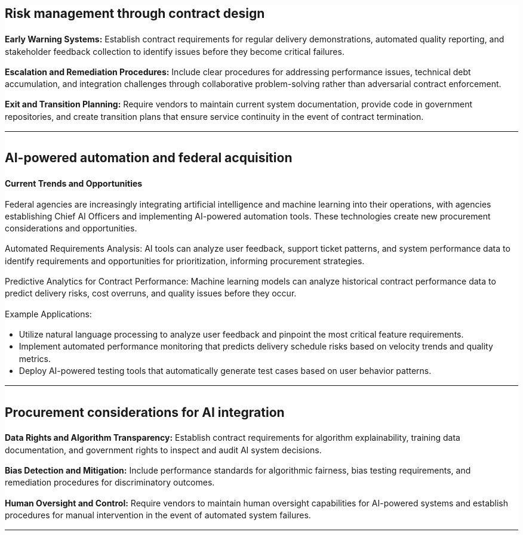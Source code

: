 
## Risk management through contract design

**Early Warning Systems:** Establish contract requirements for regular delivery demonstrations, automated quality reporting, and stakeholder feedback collection to identify issues before they become critical failures.

**Escalation and Remediation Procedures:** Include clear procedures for addressing performance issues, technical debt accumulation, and integration challenges through collaborative problem-solving rather than adversarial contract enforcement.

**Exit and Transition Planning:** Require vendors to maintain current system documentation, provide code in government repositories, and create transition plans that ensure service continuity in the event of contract termination.

--- 

## AI-powered automation and federal acquisition

**Current Trends and Opportunities**

Federal agencies are increasingly integrating artificial intelligence and machine learning into their operations, with agencies establishing Chief AI Officers and implementing AI-powered automation tools. These technologies create new procurement considerations and opportunities.

Automated Requirements Analysis: AI tools can analyze user feedback, support ticket patterns, and system performance data to identify requirements and opportunities for prioritization, informing procurement strategies.

Predictive Analytics for Contract Performance: Machine learning models can analyze historical contract performance data to predict delivery risks, cost overruns, and quality issues before they occur.

Example Applications:

* Utilize natural language processing to analyze user feedback and pinpoint the most critical feature requirements.  
* Implement automated performance monitoring that predicts delivery schedule risks based on velocity trends and quality metrics.  
* Deploy AI-powered testing tools that automatically generate test cases based on user behavior patterns.

--- 

## Procurement considerations for AI integration

**Data Rights and Algorithm Transparency:** Establish contract requirements for algorithm explainability, training data documentation, and government rights to inspect and audit AI system decisions.

**Bias Detection and Mitigation:** Include performance standards for algorithmic fairness, bias testing requirements, and remediation procedures for discriminatory outcomes.

**Human Oversight and Control:** Require vendors to maintain human oversight capabilities for AI-powered systems and establish procedures for manual intervention in the event of automated system failures.

---